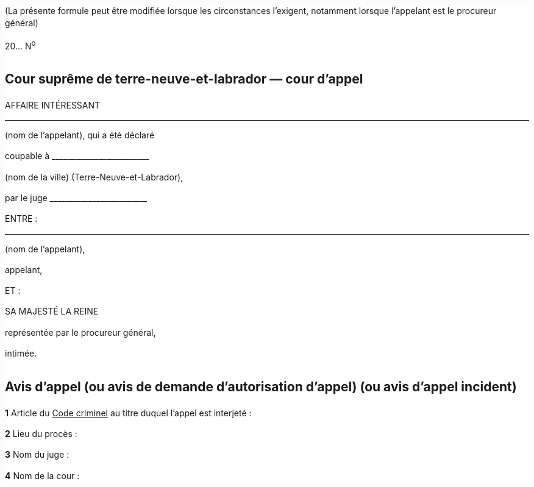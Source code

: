 
(La présente formule peut être modifiée lorsque les circonstances l’exigent, notamment lorsque l’appelant est le procureur général)


20... N<sup>o</sup>



## Cour suprême de terre-neuve-et-labrador — cour d’appel

AFFAIRE INTÉRESSANT



____________________
(nom de l’appelant), qui a été déclaré


coupable à _________________________


(nom de la ville) (Terre-Neuve-et-Labrador),


par le juge _________________________


ENTRE :



____________________
(nom de l’appelant),


appelant,


ET :


SA MAJESTÉ LA REINE


représentée par le procureur général,


intimée.



## Avis d’appel (ou avis de demande d’autorisation d’appel) (ou avis d’appel incident)

**1** Article du [Code criminel](/fr/Lois/Lois%20révisées%20du%20Canada/C/C-46.md) au titre duquel l’appel est interjeté : 


**2** Lieu du procès : 


**3** Nom du juge : 


**4** Nom de la cour : 
